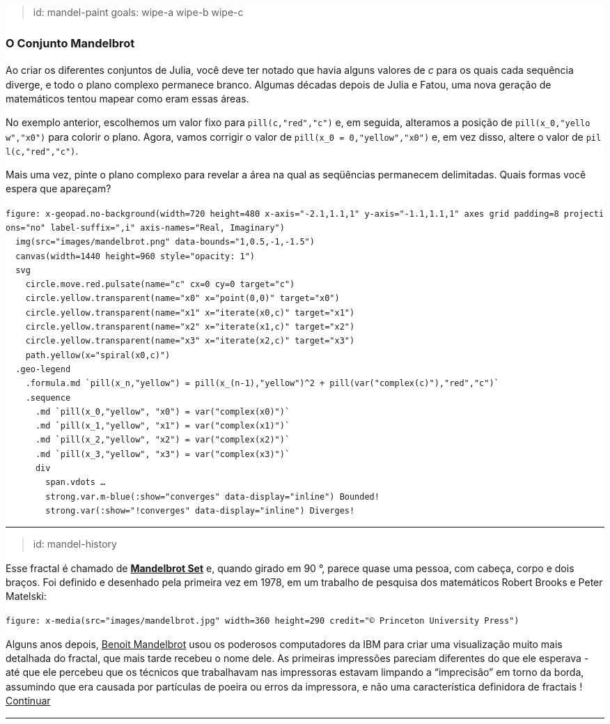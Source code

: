 
> id: mandel-paint
> goals: wipe-a wipe-b wipe-c

### O Conjunto Mandelbrot

Ao criar os diferentes conjuntos de Julia, você deve ter notado que havia alguns valores de _c_ para os quais cada sequência diverge, e todo o plano complexo permanece branco. Algumas décadas depois de Julia e Fatou, uma nova geração de matemáticos tentou mapear como eram essas áreas.

No exemplo anterior, escolhemos um valor fixo para `pill(c,"red","c")` e, em seguida, alteramos a posição de `pill(x_0,"yellow","x0")` para colorir o plano. Agora, vamos corrigir o valor de `pill(x_0 = 0,"yellow","x0")` e, em vez disso, altere o valor de `pill(c,"red","c")`.

Mais uma vez, pinte o plano complexo para revelar a área na qual as seqüências permanecem delimitadas. Quais formas você espera que apareçam?

    figure: x-geopad.no-background(width=720 height=480 x-axis="-2.1,1.1,1" y-axis="-1.1,1.1,1" axes grid padding=8 projections="no" label-suffix=",i" axis-names="Real, Imaginary")
      img(src="images/mandelbrot.png" data-bounds="1,0.5,-1,-1.5")
      canvas(width=1440 height=960 style="opacity: 1")
      svg
        circle.move.red.pulsate(name="c" cx=0 cy=0 target="c")
        circle.yellow.transparent(name="x0" x="point(0,0)" target="x0")
        circle.yellow.transparent(name="x1" x="iterate(x0,c)" target="x1")
        circle.yellow.transparent(name="x2" x="iterate(x1,c)" target="x2")
        circle.yellow.transparent(name="x3" x="iterate(x2,c)" target="x3")
        path.yellow(x="spiral(x0,c)")
      .geo-legend
        .formula.md `pill(x_n,"yellow") = pill(x_(n-1),"yellow")^2 + pill(var("complex(c)"),"red","c")`
        .sequence
          .md `pill(x_0,"yellow", "x0") = var("complex(x0)")`
          .md `pill(x_1,"yellow", "x1") = var("complex(x1)")`
          .md `pill(x_2,"yellow", "x2") = var("complex(x2)")`
          .md `pill(x_3,"yellow", "x3") = var("complex(x3)")`
          div
            span.vdots …
            strong.var.m-blue(:show="converges" data-display="inline") Bounded!
            strong.var(:show="!converges" data-display="inline") Diverges!

---

> id: mandel-history

Esse fractal é chamado de [__Mandelbrot Set__](gloss:mandelbrot-set) e, quando girado em 90 °, parece quase uma pessoa, com cabeça, corpo e dois braços. Foi definido e desenhado pela primeira vez em 1978, em um trabalho de pesquisa dos matemáticos Robert Brooks e Peter Matelski:

    figure: x-media(src="images/mandelbrot.jpg" width=360 height=290 credit="© Princeton University Press")

Alguns anos depois, [Benoit Mandelbrot](bio:mandelbrot) usou os poderosos computadores da IBM para criar uma visualização muito mais detalhada do fractal, que mais tarde recebeu o nome dele. As primeiras impressões pareciam diferentes do que ele esperava - até que ele percebeu que os técnicos que trabalhavam nas impressoras estavam limpando a “imprecisão” em torno da borda, assumindo que era causada por partículas de poeira ou erros da impressora, e não uma característica definidora de fractais ! [Continuar](btn:next)

---